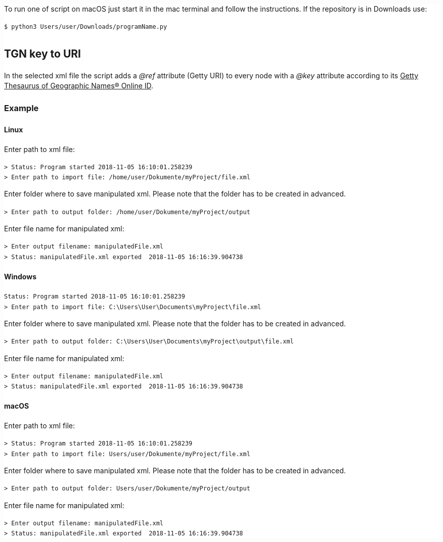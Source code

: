 To run one of script on macOS just start it in the mac terminal and follow the instructions. If the repository is in Downloads use:
```
$ python3 Users/user/Downloads/programName.py
```

## TGN key to URI
In the selected xml file the script adds a *@ref* attribute (Getty URI) to every node with a *@key* attribute according to its [Getty Thesaurus of Geographic Names® Online ID](http://www.getty.edu/research/tools/vocabularies/tgn/ ).

### Example
#### Linux
Enter path to xml file:
```
> Status: Program started 2018-11-05 16:10:01.258239
> Enter path to import file: /home/user/Dokumente/myProject/file.xml
```
Enter folder where to save manipulated xml. Please note that the folder has to be created in advanced.
```
> Enter path to output folder: /home/user/Dokumente/myProject/output
```
Enter file name for manipulated xml:
```
> Enter output filename: manipulatedFile.xml
> Status: manipulatedFile.xml exported  2018-11-05 16:16:39.904738
```

#### Windows
```
Status: Program started 2018-11-05 16:10:01.258239
> Enter path to import file: C:\Users\User\Documents\myProject\file.xml
```
Enter folder where to save manipulated xml. Please note that the folder has to be created in advanced.
```
> Enter path to output folder: C:\Users\User\Documents\myProject\output\file.xml
```
Enter file name for manipulated xml:
```
> Enter output filename: manipulatedFile.xml
> Status: manipulatedFile.xml exported  2018-11-05 16:16:39.904738
```

#### macOS
Enter path to xml file:
```
> Status: Program started 2018-11-05 16:10:01.258239
> Enter path to import file: Users/user/Dokumente/myProject/file.xml
```
Enter folder where to save manipulated xml. Please note that the folder has to be created in advanced.
```
> Enter path to output folder: Users/user/Dokumente/myProject/output
```
Enter file name for manipulated xml:
```
> Enter output filename: manipulatedFile.xml
> Status: manipulatedFile.xml exported  2018-11-05 16:16:39.904738
```
